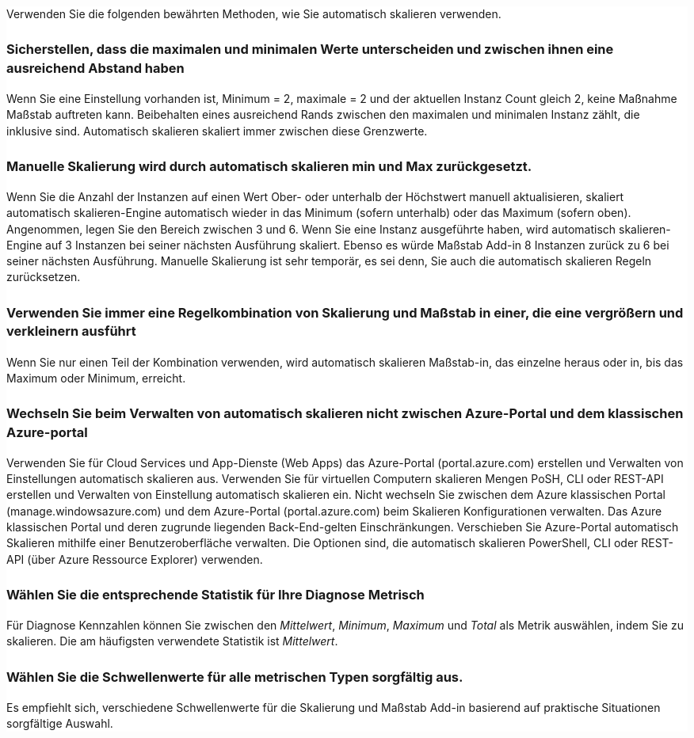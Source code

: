 Verwenden Sie die folgenden bewährten Methoden, wie Sie automatisch skalieren verwenden.

### <a name="ensure-the-maximum-and-minimum-values-are-different-and-have-an-adequate-margin-between-them"></a>Sicherstellen, dass die maximalen und minimalen Werte unterscheiden und zwischen ihnen eine ausreichend Abstand haben
Wenn Sie eine Einstellung vorhanden ist, Minimum = 2, maximale = 2 und der aktuellen Instanz Count gleich 2, keine Maßnahme Maßstab auftreten kann. Beibehalten eines ausreichend Rands zwischen den maximalen und minimalen Instanz zählt, die inklusive sind. Automatisch skalieren skaliert immer zwischen diese Grenzwerte.

### <a name="manual-scaling-is-reset-by-autoscale-min-and-max"></a>Manuelle Skalierung wird durch automatisch skalieren min und Max zurückgesetzt.
Wenn Sie die Anzahl der Instanzen auf einen Wert Ober- oder unterhalb der Höchstwert manuell aktualisieren, skaliert automatisch skalieren-Engine automatisch wieder in das Minimum (sofern unterhalb) oder das Maximum (sofern oben). Angenommen, legen Sie den Bereich zwischen 3 und 6. Wenn Sie eine Instanz ausgeführte haben, wird automatisch skalieren-Engine auf 3 Instanzen bei seiner nächsten Ausführung skaliert. Ebenso es würde Maßstab Add-in 8 Instanzen zurück zu 6 bei seiner nächsten Ausführung.  Manuelle Skalierung ist sehr temporär, es sei denn, Sie auch die automatisch skalieren Regeln zurücksetzen.

### <a name="always-use-a-scale-out-and-scale-in-rule-combination-that-performs-an-increase-and-decrease"></a>Verwenden Sie immer eine Regelkombination von Skalierung und Maßstab in einer, die eine vergrößern und verkleinern ausführt
Wenn Sie nur einen Teil der Kombination verwenden, wird automatisch skalieren Maßstab-in, das einzelne heraus oder in, bis das Maximum oder Minimum, erreicht.

### <a name="do-not-switch-between-the-azure-portal-and-the-azure-classic-portal-when-managing-autoscale"></a>Wechseln Sie beim Verwalten von automatisch skalieren nicht zwischen Azure-Portal und dem klassischen Azure-portal
Verwenden Sie für Cloud Services und App-Dienste (Web Apps) das Azure-Portal (portal.azure.com) erstellen und Verwalten von Einstellungen automatisch skalieren aus. Verwenden Sie für virtuellen Computern skalieren Mengen PoSH, CLI oder REST-API erstellen und Verwalten von Einstellung automatisch skalieren ein. Nicht wechseln Sie zwischen dem Azure klassischen Portal (manage.windowsazure.com) und dem Azure-Portal (portal.azure.com) beim Skalieren Konfigurationen verwalten. Das Azure klassischen Portal und deren zugrunde liegenden Back-End-gelten Einschränkungen. Verschieben Sie Azure-Portal automatisch Skalieren mithilfe einer Benutzeroberfläche verwalten. Die Optionen sind, die automatisch skalieren PowerShell, CLI oder REST-API (über Azure Ressource Explorer) verwenden.

### <a name="choose-the-appropriate-statistic-for-your-diagnostics-metric"></a>Wählen Sie die entsprechende Statistik für Ihre Diagnose Metrisch
Für Diagnose Kennzahlen können Sie zwischen den *Mittelwert*, *Minimum*, *Maximum* und *Total* als Metrik auswählen, indem Sie zu skalieren. Die am häufigsten verwendete Statistik ist *Mittelwert*.

### <a name="choose-the-thresholds-carefully-for-all-metric-types"></a>Wählen Sie die Schwellenwerte für alle metrischen Typen sorgfältig aus.
Es empfiehlt sich, verschiedene Schwellenwerte für die Skalierung und Maßstab Add-in basierend auf praktische Situationen sorgfältige Auswahl.
